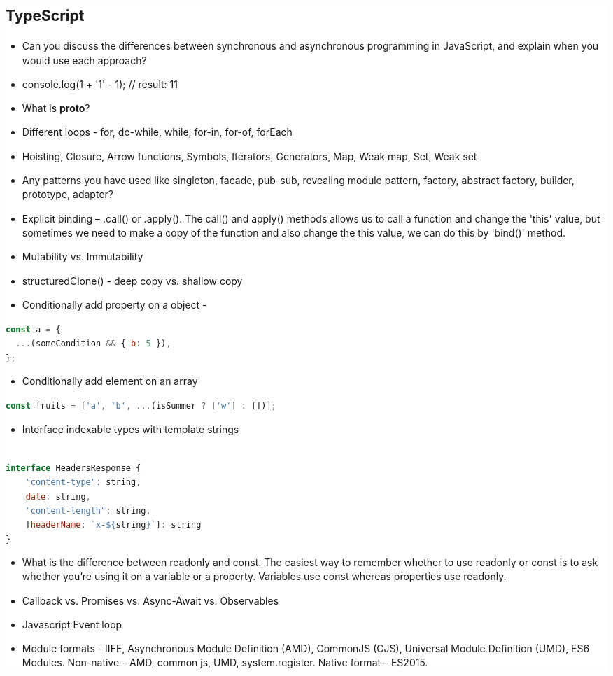 ## TypeScript

- Can you discuss the differences between synchronous and asynchronous programming in JavaScript, and explain when you would use each approach?

- console.log(1 + '1' - 1); // result: 11

- What is **proto**?

- Different loops - for, do-while, while, for-in, for-of, forEach

- Hoisting, Closure, Arrow functions, Symbols, Iterators, Generators, Map, Weak map, Set, Weak set

- Any patterns you have used like singleton, facade, pub-sub, revealing module pattern, factory, abstract factory, builder, prototype, adapter?

- Explicit binding – .call() or .apply(). The call() and apply() methods allows us to call a function and change the 'this' value, but sometimes we need to make a copy of the function and also change the this value, we can do this by 'bind()' method.

- Mutability vs. Immutability

- structuredClone() - deep copy vs. shallow copy

- Conditionally add property on a object -

```javascript
const a = {
  ...(someCondition && { b: 5 }),
};
```

- Conditionally add element on an array

```javascript
const fruits = ['a', 'b', ...(isSummer ? ['w'] : [])];
```

- Interface indexable types with template strings

```javascript

interface HeadersResponse {
    "content-type": string,
    date: string,
    "content-length": string,
    [headerName: `x-${string}`]: string
}

```

- What is the difference between readonly and const. The easiest way to remember whether to use readonly or const is to ask whether you’re using it on a variable or a property. Variables use const whereas properties use readonly.

- Callback vs. Promises vs. Async-Await vs. Observables

- Javascript Event loop

- Module formats - IIFE, Asynchronous Module Definition (AMD), CommonJS (CJS), Universal Module Definition (UMD), ES6 Modules. Non-native – AMD, common js, UMD, system.register. Native format – ES2015.
